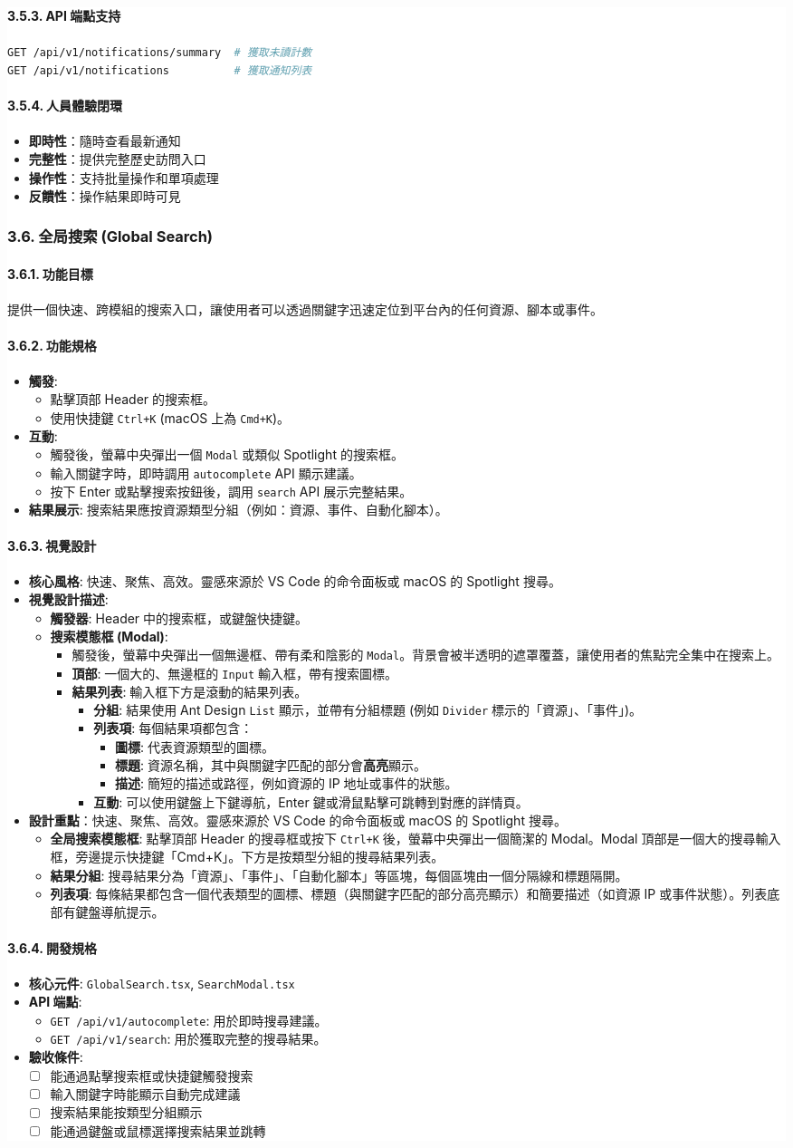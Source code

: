 #### **3.5.3. API 端點支持**
```bash
GET /api/v1/notifications/summary  # 獲取未讀計數
GET /api/v1/notifications          # 獲取通知列表
```

#### **3.5.4. 人員體驗閉環**
- **即時性**：隨時查看最新通知
- **完整性**：提供完整歷史訪問入口
- **操作性**：支持批量操作和單項處理
- **反饋性**：操作結果即時可見

### **3.6. 全局搜索 (Global Search)**

#### **3.6.1. 功能目標**
提供一個快速、跨模組的搜索入口，讓使用者可以透過關鍵字迅速定位到平台內的任何資源、腳本或事件。

#### **3.6.2. 功能規格**
- **觸發**:
    - 點擊頂部 Header 的搜索框。
    - 使用快捷鍵 `Ctrl+K` (macOS 上為 `Cmd+K`)。
- **互動**:
    - 觸發後，螢幕中央彈出一個 `Modal` 或類似 Spotlight 的搜索框。
    - 輸入關鍵字時，即時調用 `autocomplete` API 顯示建議。
    - 按下 Enter 或點擊搜索按鈕後，調用 `search` API 展示完整結果。
- **結果展示**: 搜索結果應按資源類型分組（例如：資源、事件、自動化腳本）。

#### **3.6.3. 視覺設計**
* **核心風格**: 快速、聚焦、高效。靈感來源於 VS Code 的命令面板或 macOS 的 Spotlight 搜尋。
* **視覺設計描述**:
    - **觸發器**: Header 中的搜索框，或鍵盤快捷鍵。
    - **搜索模態框 (Modal)**:
        - 觸發後，螢幕中央彈出一個無邊框、帶有柔和陰影的 `Modal`。背景會被半透明的遮罩覆蓋，讓使用者的焦點完全集中在搜索上。
        - **頂部**: 一個大的、無邊框的 `Input` 輸入框，帶有搜索圖標。
        - **結果列表**: 輸入框下方是滾動的結果列表。
            - **分組**: 結果使用 Ant Design `List` 顯示，並帶有分組標題 (例如 `Divider` 標示的「資源」、「事件」)。
            - **列表項**: 每個結果項都包含：
                - **圖標**: 代表資源類型的圖標。
                - **標題**: 資源名稱，其中與關鍵字匹配的部分會**高亮**顯示。
                - **描述**: 簡短的描述或路徑，例如資源的 IP 地址或事件的狀態。
            - **互動**: 可以使用鍵盤上下鍵導航，Enter 鍵或滑鼠點擊可跳轉到對應的詳情頁。
* **設計重點**：快速、聚焦、高效。靈感來源於 VS Code 的命令面板或 macOS 的 Spotlight 搜尋。
  * **全局搜索模態框**: 點擊頂部 Header 的搜尋框或按下 `Ctrl+K` 後，螢幕中央彈出一個簡潔的 Modal。Modal 頂部是一個大的搜尋輸入框，旁邊提示快捷鍵「Cmd+K」。下方是按類型分組的搜尋結果列表。
  * **結果分組**: 搜尋結果分為「資源」、「事件」、「自動化腳本」等區塊，每個區塊由一個分隔線和標題隔開。
  * **列表項**: 每條結果都包含一個代表類型的圖標、標題（與關鍵字匹配的部分高亮顯示）和簡要描述（如資源 IP 或事件狀態）。列表底部有鍵盤導航提示。

#### **3.6.4. 開發規格**
- **核心元件**: `GlobalSearch.tsx`, `SearchModal.tsx`
- **API 端點**:
    - `GET /api/v1/autocomplete`: 用於即時搜尋建議。
    - `GET /api/v1/search`: 用於獲取完整的搜尋結果。
- **驗收條件**:
    - [ ] 能通過點擊搜索框或快捷鍵觸發搜索
    - [ ] 輸入關鍵字時能顯示自動完成建議
    - [ ] 搜索結果能按類型分組顯示
    - [ ] 能通過鍵盤或鼠標選擇搜索結果並跳轉

